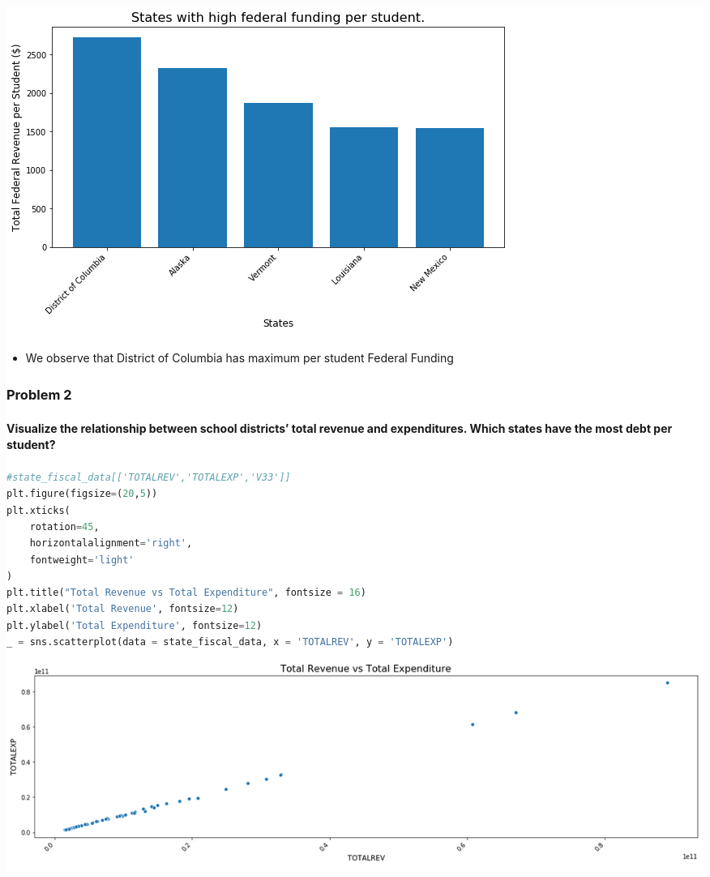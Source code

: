 
![png](output_6_0.png)


* We observe that District of Columbia has maximum per student Federal Funding

### Problem 2
#### Visualize the relationship between school districts’ total revenue and expenditures. Which states have the most debt per student?


```python
#state_fiscal_data[['TOTALREV','TOTALEXP','V33']]
plt.figure(figsize=(20,5))
plt.xticks(
    rotation=45, 
    horizontalalignment='right',
    fontweight='light' 
)
plt.title("Total Revenue vs Total Expenditure", fontsize = 16)
plt.xlabel('Total Revenue', fontsize=12)
plt.ylabel('Total Expenditure', fontsize=12)
_ = sns.scatterplot(data = state_fiscal_data, x = 'TOTALREV', y = 'TOTALEXP') 
```


![png](output_9_0.png)

